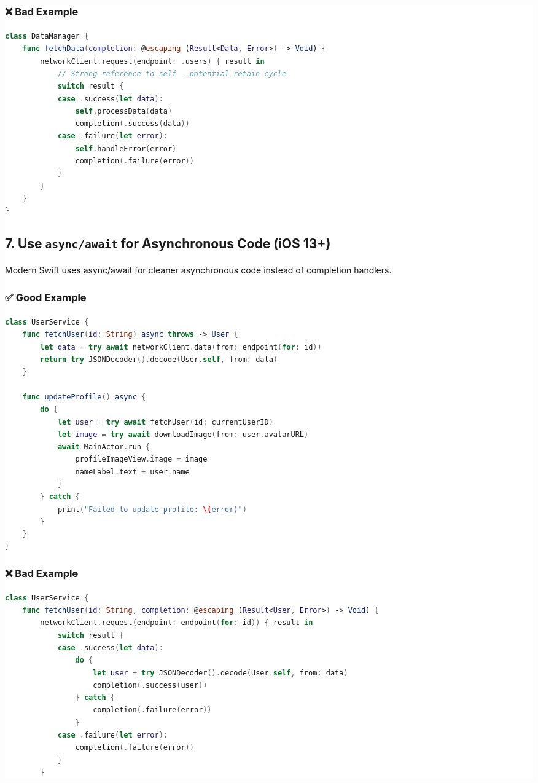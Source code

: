 ### ❌ Bad Example
```swift
class DataManager {
    func fetchData(completion: @escaping (Result<Data, Error>) -> Void) {
        networkClient.request(endpoint: .users) { result in
            // Strong reference to self - potential retain cycle
            switch result {
            case .success(let data):
                self.processData(data)
                completion(.success(data))
            case .failure(let error):
                self.handleError(error)
                completion(.failure(error))
            }
        }
    }
}
```

## 7. Use `async/await` for Asynchronous Code (iOS 13+)

Modern Swift uses async/await for cleaner asynchronous code instead of completion handlers.

### ✅ Good Example
```swift
class UserService {
    func fetchUser(id: String) async throws -> User {
        let data = try await networkClient.data(from: endpoint(for: id))
        return try JSONDecoder().decode(User.self, from: data)
    }
    
    func updateProfile() async {
        do {
            let user = try await fetchUser(id: currentUserID)
            let image = try await downloadImage(from: user.avatarURL)
            await MainActor.run {
                profileImageView.image = image
                nameLabel.text = user.name
            }
        } catch {
            print("Failed to update profile: \(error)")
        }
    }
}
```

### ❌ Bad Example
```swift
class UserService {
    func fetchUser(id: String, completion: @escaping (Result<User, Error>) -> Void) {
        networkClient.request(endpoint: endpoint(for: id)) { result in
            switch result {
            case .success(let data):
                do {
                    let user = try JSONDecoder().decode(User.self, from: data)
                    completion(.success(user))
                } catch {
                    completion(.failure(error))
                }
            case .failure(let error):
                completion(.failure(error))
            }
        }
```